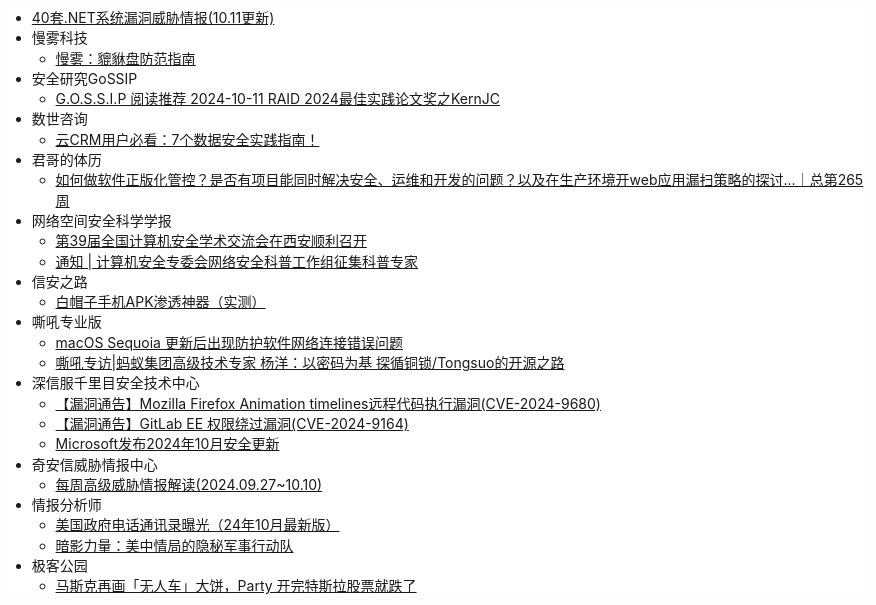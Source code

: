   - [40套.NET系统漏洞威胁情报(10.11更新)](https://mp.weixin.qq.com/s?__biz=MzUyOTc3NTQ5MA==&mid=2247495927&idx=3&sn=6340fb33f191831c9331e80b17ec66b1&chksm=fa595e1acd2ed70c0e72c47aee0b6f3d72718bb516dd23798d1eca7567f2055f61418f2b93e1&scene=58&subscene=0#rd)
- 慢雾科技
  - [慢雾：貔貅盘防范指南](https://mp.weixin.qq.com/s?__biz=MzU4ODQ3NTM2OA==&mid=2247500535&idx=1&sn=a6e577d22478824f9350add2437ebcda&chksm=fddebc70caa935669bfb2afaf0edcce673b3e2097d3ee6b98763e68010011304adc34233c44c&scene=58&subscene=0#rd)
- 安全研究GoSSIP
  - [G.O.S.S.I.P 阅读推荐 2024-10-11 RAID 2024最佳实践论文奖之KernJC](https://mp.weixin.qq.com/s?__biz=Mzg5ODUxMzg0Ng==&mid=2247498972&idx=1&sn=50a5553993efdac4b203269a9eb5fbce&chksm=c063d205f7145b13db364bcc761c0677a378e30aa482ce5a481620549aae2a71126e10f82f6a&scene=58&subscene=0#rd)
- 数世咨询
  - [云CRM用户必看：7个数据安全实践指南！](https://mp.weixin.qq.com/s?__biz=MzkxNzA3MTgyNg==&mid=2247519291&idx=1&sn=2c4a8a7b5f2e2509537f1b4e6d12e1d3&chksm=c144fe86f6337790e7f0c75f1f0dc373aac60a4b667081060cbeb7510089f1d44dd8e74894ed&scene=58&subscene=0#rd)
- 君哥的体历
  - [如何做软件正版化管控？是否有项目能同时解决安全、运维和开发的问题？以及在生产环境开web应用漏扫策略的探讨...｜总第265周](https://mp.weixin.qq.com/s?__biz=MzI2MjQ1NTA4MA==&mid=2247491530&idx=1&sn=be1ffd6982afc3ae34f5396a53521e58&chksm=ea4bb58ddd3c3c9b57bad6eadb7e343e9c3a9420fc0e120d96c5af7deca2a62558f2efb20c69&scene=58&subscene=0#rd)
- 网络空间安全科学学报
  - [第39届全国计算机安全学术交流会在西安顺利召开](https://mp.weixin.qq.com/s?__biz=MzI0NjU2NDMwNQ==&mid=2247502423&idx=1&sn=1953e4aa817091f22ddeaa06b6347831&chksm=e9bfdee9dec857ffb007bd90bc55b674d61c795e1ee160944786e5a103f428d193805a66fbec&scene=58&subscene=0#rd)
  - [通知 | 计算机安全专委会网络安全科普工作组征集科普专家](https://mp.weixin.qq.com/s?__biz=MzI0NjU2NDMwNQ==&mid=2247502423&idx=2&sn=bf3ab26b971f5c824afc7740c641a332&chksm=e9bfdee9dec857ff4d8c4871dba4a4638fdef060ef7b3b3b4353ab8a9b75214d0aa465e37a48&scene=58&subscene=0#rd)
- 信安之路
  - [白帽子手机APK渗透神器（实测）](https://mp.weixin.qq.com/s?__biz=MzI5MDQ2NjExOQ==&mid=2247499572&idx=1&sn=43143b099d2f087c89f67f1119add3c4&chksm=ec1dcf1cdb6a460ac37d43a36a67fb1997f7e4f74503a60df7767a2db2d8149b539f56ddd83c&scene=58&subscene=0#rd)
- 嘶吼专业版
  - [macOS Sequoia 更新后出现防护软件网络连接错误问题](https://mp.weixin.qq.com/s?__biz=MzI0MDY1MDU4MQ==&mid=2247578346&idx=1&sn=51d9643dbd82fa2ab3dbae0bbab3ed2b&chksm=e91462d0de63ebc6f1fdb6f958ca83ad8ff1cf5d008f02a60b2531633afe0a336ffa27ee1afd&scene=58&subscene=0#rd)
  - [嘶吼专访|蚂蚁集团高级技术专家 杨洋：以密码为基 探循铜锁/Tongsuo的开源之路](https://mp.weixin.qq.com/s?__biz=MzI0MDY1MDU4MQ==&mid=2247578346&idx=2&sn=478079e9e8777ab0e79a78ed88b51462&chksm=e91462d0de63ebc654eaa4b0120a52a948d871ca09e4d16196d99a11ea8b57807351be125bbd&scene=58&subscene=0#rd)
- 深信服千里目安全技术中心
  - [【漏洞通告】Mozilla Firefox Animation timelines远程代码执行漏洞(CVE-2024-9680)](https://mp.weixin.qq.com/s?__biz=Mzg2NjgzNjA5NQ==&mid=2247523743&idx=1&sn=e644e27dc857081ad51b891224719a70&chksm=ce46168ff9319f993557ca8f7f660d45ff3ff3adad0a8b550ed272f32e6d1415fca9e904ce79&scene=58&subscene=0#rd)
  - [【漏洞通告】GitLab EE 权限绕过漏洞(CVE-2024-9164)](https://mp.weixin.qq.com/s?__biz=Mzg2NjgzNjA5NQ==&mid=2247523743&idx=2&sn=516f37895ba787576d2124b19ba0772a&chksm=ce46168ff9319f99b53023d2a6b733ebf17a7d9e272d8662486704c5538ddf564924102c664d&scene=58&subscene=0#rd)
  - [Microsoft发布2024年10月安全更新](https://mp.weixin.qq.com/s?__biz=Mzg2NjgzNjA5NQ==&mid=2247523743&idx=3&sn=3e31dcd27d73179c0189e3546b578b68&chksm=ce46168ff9319f9935028f17f3186f64b1cb583bfe3dfdb94d0e2c04d760e76f4645b7ae08f7&scene=58&subscene=0#rd)
- 奇安信威胁情报中心
  - [每周高级威胁情报解读(2024.09.27~10.10)](https://mp.weixin.qq.com/s?__biz=MzI2MDc2MDA4OA==&mid=2247512683&idx=1&sn=985d57d7a53a9be6ad550a11db806a34&chksm=ea66451cdd11cc0a7a663bf7fc617fc1dfe3f3c83e1445c173095f48ad393f895655d7769dd0&scene=58&subscene=0#rd)
- 情报分析师
  - [美国政府电话通讯录曝光（24年10月最新版）](https://mp.weixin.qq.com/s?__biz=MzA3Mjc1MTkwOA==&mid=2650556022&idx=1&sn=05525f5ef77e98918853effc00c45c39&chksm=8711683db066e12b2e35b7a69a8a1b45c69590c04339705a299ae7f5c09f4ee4c3cfda3bdffe&scene=58&subscene=0#rd)
  - [暗影力量：美中情局的隐秘军事行动队](https://mp.weixin.qq.com/s?__biz=MzA3Mjc1MTkwOA==&mid=2650556022&idx=2&sn=6fb376235d769db2f8e75d4a79840078&chksm=8711683db066e12bcf3862feccb03c6b2667f72668e288a57c5c2954308266b2c79e43fc82fd&scene=58&subscene=0#rd)
- 极客公园
  - [马斯克再画「无人车」大饼，Party 开完特斯拉股票就跌了](https://mp.weixin.qq.com/s?__biz=MTMwNDMwODQ0MQ==&mid=2653057814&idx=1&sn=a9181883f6b39c0a23decd7d8302f44e&chksm=7e570ea0492087b69657f1a05edd68f9d63e06312c2829f342e26e1c0177624dc17fcb3da74b&scene=58&subscene=0#rd)